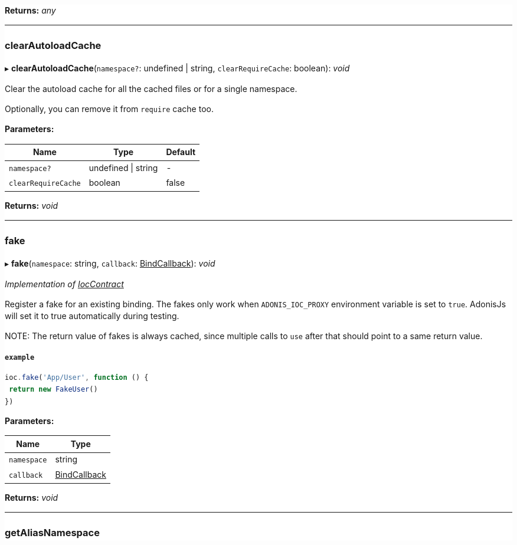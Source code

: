 **Returns:** *any*

___

###  clearAutoloadCache

▸ **clearAutoloadCache**(`namespace?`: undefined | string, `clearRequireCache`: boolean): *void*

Clear the autoload cache for all the cached files or for a
single namespace.

Optionally, you can remove it from `require` cache too.

**Parameters:**

Name | Type | Default |
------ | ------ | ------ |
`namespace?` | undefined &#124; string | - |
`clearRequireCache` | boolean | false |

**Returns:** *void*

___

###  fake

▸ **fake**(`namespace`: string, `callback`: [BindCallback](../modules/_contracts_index_.md#bindcallback)): *void*

*Implementation of [IocContract](../interfaces/_contracts_index_.ioccontract.md)*

Register a fake for an existing binding. The fakes only work when
`ADONIS_IOC_PROXY` environment variable is set to `true`. AdonisJs
will set it to true automatically during testing.

NOTE: The return value of fakes is always cached, since multiple
calls to `use` after that should point to a same return value.

**`example`** 
```js
ioc.fake('App/User', function () {
 return new FakeUser()
})
```

**Parameters:**

Name | Type |
------ | ------ |
`namespace` | string |
`callback` | [BindCallback](../modules/_contracts_index_.md#bindcallback) |

**Returns:** *void*

___

###  getAliasNamespace
